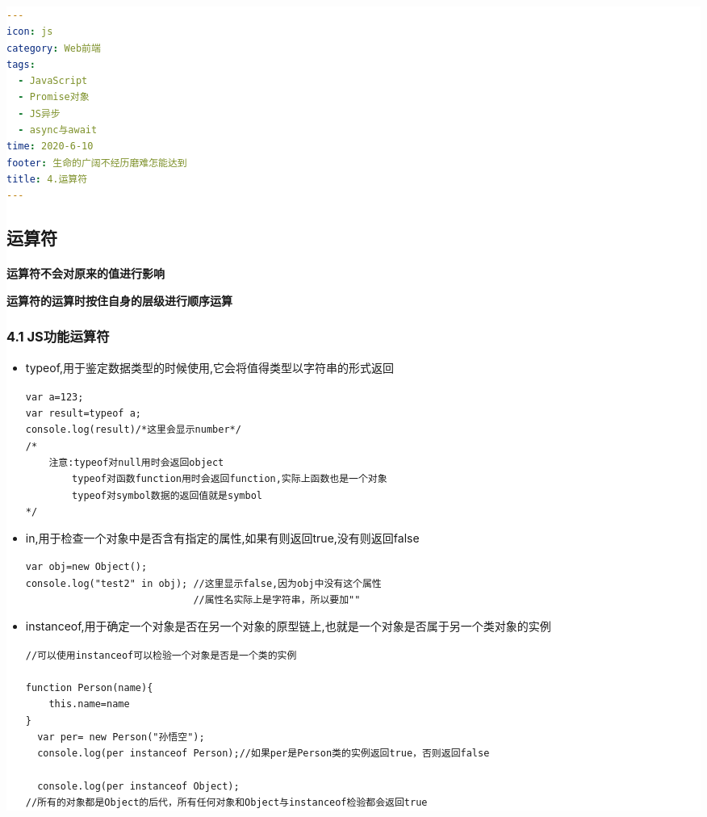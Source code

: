 ```yaml
---
icon: js
category: Web前端
tags: 
  - JavaScript
  - Promise对象
  - JS异步
  - async与await
time: 2020-6-10
footer: 生命的广阔不经历磨难怎能达到
title: 4.运算符
---
```


## 运算符



**运算符不会对原来的值进行影响**

**运算符的运算时按住自身的层级进行顺序运算**



### 4.1 JS功能运算符



- typeof,用于鉴定数据类型的时候使用,它会将值得类型以字符串的形式返回

  ```
  var a=123;
  var result=typeof a;
  console.log(result)/*这里会显示number*/
  /*
      注意:typeof对null用时会返回object
          typeof对函数function用时会返回function,实际上函数也是一个对象
          typeof对symbol数据的返回值就是symbol
  */
  ```

- in,用于检查一个对象中是否含有指定的属性,如果有则返回true,没有则返回false

  ```
  var obj=new Object();
  console.log("test2" in obj); //这里显示false,因为obj中没有这个属性
                               //属性名实际上是字符串，所以要加""
  ```

- instanceof,用于确定一个对象是否在另一个对象的原型链上,也就是一个对象是否属于另一个类对象的实例

  ```
  //可以使用instanceof可以检验一个对象是否是一个类的实例
  
  function Person(name){
      this.name=name
  }       
    var per= new Person("孙悟空");
    console.log(per instanceof Person);//如果per是Person类的实例返回true，否则返回false
    
    console.log(per instanceof Object);
  //所有的对象都是Object的后代，所有任何对象和Object与instanceof检验都会返回true
  ```
